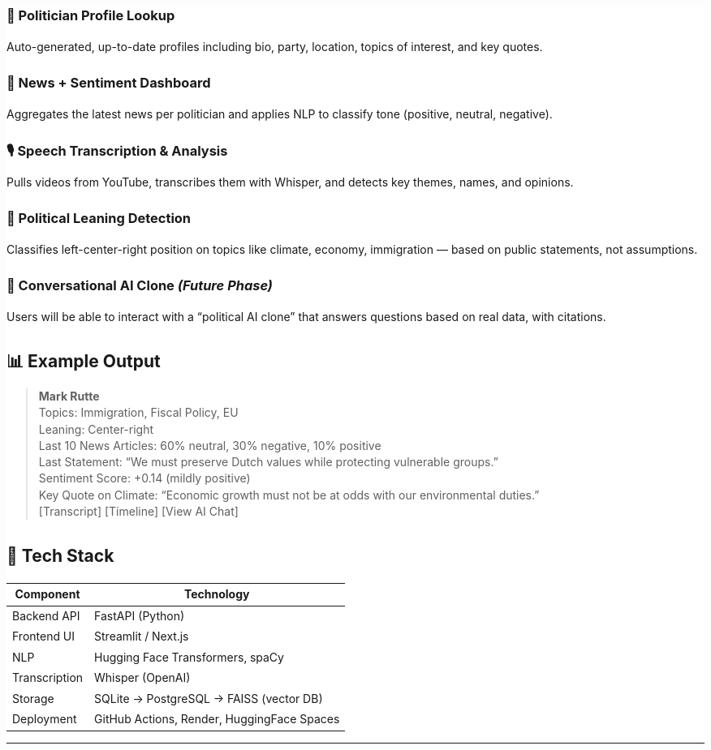 ### 📇 Politician Profile Lookup  
Auto-generated, up-to-date profiles including bio, party, location, topics of interest, and key quotes.

### 📰 News + Sentiment Dashboard  
Aggregates the latest news per politician and applies NLP to classify tone (positive, neutral, negative).

### 🎙️ Speech Transcription & Analysis  
Pulls videos from YouTube, transcribes them with Whisper, and detects key themes, names, and opinions.

### 🧠 Political Leaning Detection  
Classifies left-center-right position on topics like climate, economy, immigration — based on public statements, not assumptions.

### 💬 Conversational AI Clone *(Future Phase)*  
Users will be able to interact with a “political AI clone” that answers questions based on real data, with citations.


## 📊 Example Output

> **Mark Rutte**  
> Topics: Immigration, Fiscal Policy, EU  
> Leaning: Center-right  
> Last 10 News Articles: 60% neutral, 30% negative, 10% positive  
> Last Statement: “We must preserve Dutch values while protecting vulnerable groups.”  
> Sentiment Score: +0.14 (mildly positive)  
> Key Quote on Climate: “Economic growth must not be at odds with our environmental duties.”  
> [Transcript] [Timeline] [View AI Chat]


## 🧱 Tech Stack

| Component          | Technology                          |
|--------------------|--------------------------------------|
| Backend API        | FastAPI (Python)                     |
| Frontend UI        | Streamlit / Next.js                  |
| NLP                | Hugging Face Transformers, spaCy     |
| Transcription      | Whisper (OpenAI)                     |
| Storage            | SQLite → PostgreSQL → FAISS (vector DB) |
| Deployment         | GitHub Actions, Render, HuggingFace Spaces |

---
